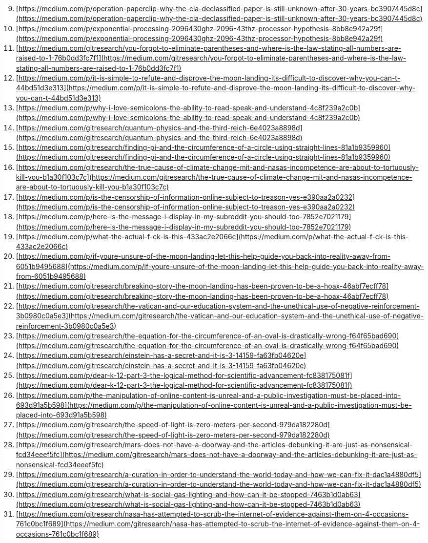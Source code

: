 9. [https://medium.com/p/operation-paperclip-why-the-cia-declassified-paper-is-still-unknown-after-30-years-bc3907445d8c](https://medium.com/p/operation-paperclip-why-the-cia-declassified-paper-is-still-unknown-after-30-years-bc3907445d8c)  
10. [https://medium.com/p/exponential-processing-2096430ghz-2096-43thz-processor-hypothesis-8bb8e942a29f](https://medium.com/p/exponential-processing-2096430ghz-2096-43thz-processor-hypothesis-8bb8e942a29f)  
11. [https://medium.com/gitresearch/you-forgot-to-eliminate-parentheses-and-where-is-the-law-stating-all-numbers-are-raised-to-1-76b0dd3fc7f1](https://medium.com/gitresearch/you-forgot-to-eliminate-parentheses-and-where-is-the-law-stating-all-numbers-are-raised-to-1-76b0dd3fc7f1)  
12. [https://medium.com/p/it-is-simple-to-refute-and-disprove-the-moon-landing-its-difficult-to-discover-why-you-can-t-44bd51d3e313](https://medium.com/p/it-is-simple-to-refute-and-disprove-the-moon-landing-its-difficult-to-discover-why-you-can-t-44bd51d3e313)  
13. [https://medium.com/p/why-i-love-semicolons-the-ability-to-read-speak-and-understand-4c8f239a2c0b](https://medium.com/p/why-i-love-semicolons-the-ability-to-read-speak-and-understand-4c8f239a2c0b)  
14. [https://medium.com/gitresearch/quantum-physics-and-the-third-reich-6e4023a8898d](https://medium.com/gitresearch/quantum-physics-and-the-third-reich-6e4023a8898d)  
15. [https://medium.com/gitresearch/finding-pi-and-the-circumference-of-a-circle-using-straight-lines-81a1b9359960](https://medium.com/gitresearch/finding-pi-and-the-circumference-of-a-circle-using-straight-lines-81a1b9359960)  
16. [https://medium.com/gitresearch/the-true-cause-of-climate-change-mit-and-nasas-incompetence-are-about-to-tortuously-kill-you-b1a30f103c7c](https://medium.com/gitresearch/the-true-cause-of-climate-change-mit-and-nasas-incompetence-are-about-to-tortuously-kill-you-b1a30f103c7c)  
17. [https://medium.com/p/is-the-censorship-of-information-online-subject-to-treason-yes-e390aa2a0232](https://medium.com/p/is-the-censorship-of-information-online-subject-to-treason-yes-e390aa2a0232)  
18. [https://medium.com/p/here-is-the-message-i-display-in-my-subreddit-you-should-too-7852e7021179](https://medium.com/p/here-is-the-message-i-display-in-my-subreddit-you-should-too-7852e7021179)  
19. [https://medium.com/p/what-the-actual-f-ck-is-this-433ac2e2066c](https://medium.com/p/what-the-actual-f-ck-is-this-433ac2e2066c)  
20. [https://medium.com/p/if-youre-unsure-of-the-moon-landing-let-this-help-guide-you-back-into-reality-away-from-6051b9495688](https://medium.com/p/if-youre-unsure-of-the-moon-landing-let-this-help-guide-you-back-into-reality-away-from-6051b9495688)  
21. [https://medium.com/gitresearch/breaking-story-the-moon-landing-has-been-proven-to-be-a-hoax-46abf7ecff78](https://medium.com/gitresearch/breaking-story-the-moon-landing-has-been-proven-to-be-a-hoax-46abf7ecff78)  
22. [https://medium.com/gitresearch/the-vatican-and-our-education-system-and-the-unethical-use-of-negative-reinforcement-3b0980c0a5e3](https://medium.com/gitresearch/the-vatican-and-our-education-system-and-the-unethical-use-of-negative-reinforcement-3b0980c0a5e3)  
23. [https://medium.com/gitresearch/the-equation-for-the-circumference-of-an-oval-is-drastically-wrong-f64f65bad690](https://medium.com/gitresearch/the-equation-for-the-circumference-of-an-oval-is-drastically-wrong-f64f65bad690)  
24. [https://medium.com/gitresearch/einstein-has-a-secret-and-it-is-3-14159-fa63fb04620e](https://medium.com/gitresearch/einstein-has-a-secret-and-it-is-3-14159-fa63fb04620e)  
25. [https://medium.com/p/dear-k-12-part-3-the-logical-method-for-scientific-advancement-fc838175081f](https://medium.com/p/dear-k-12-part-3-the-logical-method-for-scientific-advancement-fc838175081f)  
26. [https://medium.com/p/the-manipulation-of-online-content-is-unreal-and-a-public-investigation-must-be-placed-into-693d91a5b598](https://medium.com/p/the-manipulation-of-online-content-is-unreal-and-a-public-investigation-must-be-placed-into-693d91a5b598)  
27. [https://medium.com/gitresearch/the-speed-of-light-is-zero-meters-per-second-979da182280d](https://medium.com/gitresearch/the-speed-of-light-is-zero-meters-per-second-979da182280d)  
28. [https://medium.com/gitresearch/mars-does-not-have-a-doorway-and-the-articles-debunking-it-are-just-as-nonsensical-fcd34eeef5fc](https://medium.com/gitresearch/mars-does-not-have-a-doorway-and-the-articles-debunking-it-are-just-as-nonsensical-fcd34eeef5fc)  
29. [https://medium.com/gitresearch/a-curation-in-order-to-understand-the-world-today-and-how-we-can-fix-it-dac1a4880df5](https://medium.com/gitresearch/a-curation-in-order-to-understand-the-world-today-and-how-we-can-fix-it-dac1a4880df5)  
30. [https://medium.com/gitresearch/what-is-social-gas-lighting-and-how-can-it-be-stopped-7463b1d0ab63](https://medium.com/gitresearch/what-is-social-gas-lighting-and-how-can-it-be-stopped-7463b1d0ab63)  
31. [https://medium.com/gitresearch/nasa-has-attempted-to-scrub-the-internet-of-evidence-against-them-on-4-occasions-761c0bc1f689](https://medium.com/gitresearch/nasa-has-attempted-to-scrub-the-internet-of-evidence-against-them-on-4-occasions-761c0bc1f689)  